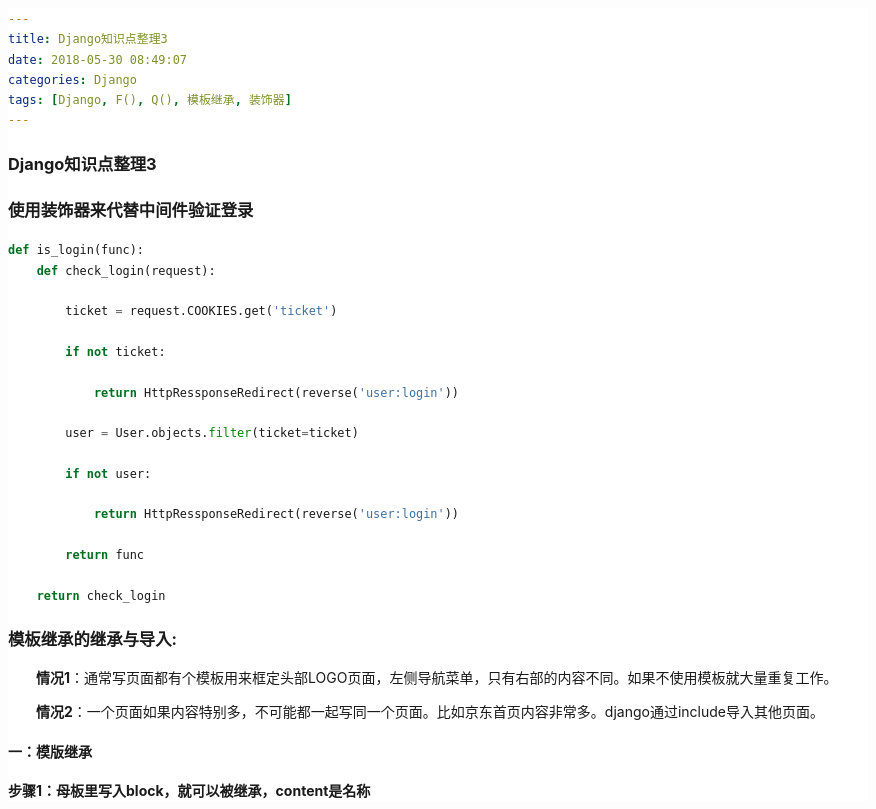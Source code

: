 ```yaml
---
title: Django知识点整理3
date: 2018-05-30 08:49:07
categories: Django
tags: [Django, F(), Q(), 模板继承, 装饰器]
---
```




### Django知识点整理3




### 使用装饰器来代替中间件验证登录

```python
def is_login(func):
    def check_login(request):
        
        ticket = request.COOKIES.get('ticket')
        
        if not ticket:
            
            return HttpRessponseRedirect(reverse('user:login'))
        
        user = User.objects.filter(ticket=ticket)
        
        if not user:
            
            return HttpRessponseRedirect(reverse('user:login'))
        
        return func
    
    return check_login
```







### 模板继承的继承与导入: 



　　__情况1__：通常写页面都有个模板用来框定头部LOGO页面，左侧导航菜单，只有右部的内容不同。如果不使用模板就大量重复工作。


　　__情况2__：一个页面如果内容特别多，不可能都一起写同一个页面。比如京东首页内容非常多。django通过include导入其他页面。

 

#### 一：模版继承

**步骤1：母板里写入block，就可以被继承，content是名称**　

